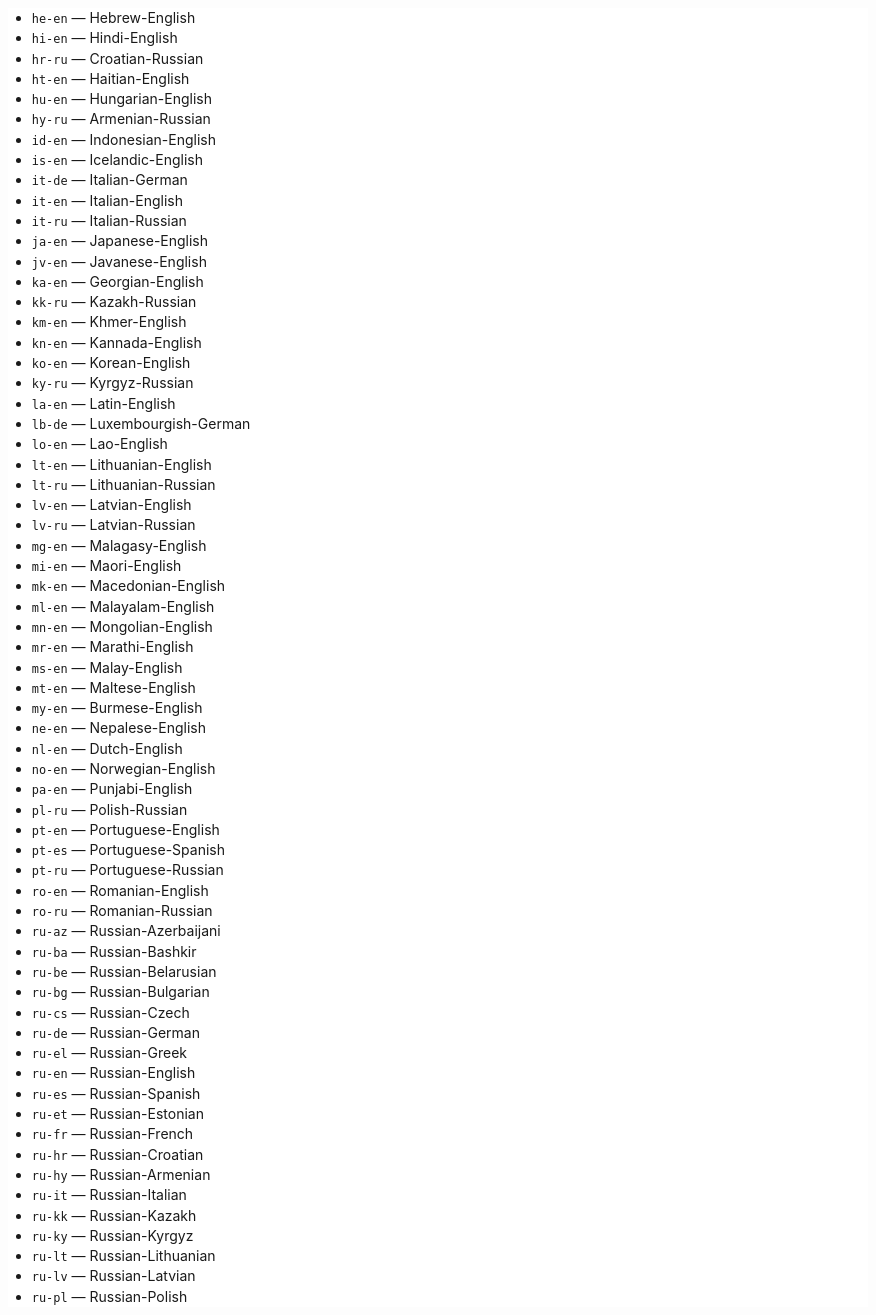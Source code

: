   * `he-en` — Hebrew-English
  * `hi-en` — Hindi-English
  * `hr-ru` — Croatian-Russian
  * `ht-en` — Haitian-English
  * `hu-en` — Hungarian-English
  * `hy-ru` — Armenian-Russian
  * `id-en` — Indonesian-English
  * `is-en` — Icelandic-English
  * `it-de` — Italian-German
  * `it-en` — Italian-English
  * `it-ru` — Italian-Russian
  * `ja-en` — Japanese-English
  * `jv-en` — Javanese-English
  * `ka-en` — Georgian-English
  * `kk-ru` — Kazakh-Russian
  * `km-en` — Khmer-English
  * `kn-en` — Kannada-English
  * `ko-en` — Korean-English
  * `ky-ru` — Kyrgyz-Russian
  * `la-en` — Latin-English
  * `lb-de` — Luxembourgish-German
  * `lo-en` — Lao-English
  * `lt-en` — Lithuanian-English
  * `lt-ru` — Lithuanian-Russian
  * `lv-en` — Latvian-English
  * `lv-ru` — Latvian-Russian
  * `mg-en` — Malagasy-English
  * `mi-en` — Maori-English
  * `mk-en` — Macedonian-English
  * `ml-en` — Malayalam-English
  * `mn-en` — Mongolian-English
  * `mr-en` — Marathi-English
  * `ms-en` — Malay-English
  * `mt-en` — Maltese-English
  * `my-en` — Burmese-English
  * `ne-en` — Nepalese-English
  * `nl-en` — Dutch-English
  * `no-en` — Norwegian-English
  * `pa-en` — Punjabi-English
  * `pl-ru` — Polish-Russian
  * `pt-en` — Portuguese-English
  * `pt-es` — Portuguese-Spanish
  * `pt-ru` — Portuguese-Russian
  * `ro-en` — Romanian-English
  * `ro-ru` — Romanian-Russian
  * `ru-az` — Russian-Azerbaijani
  * `ru-ba` — Russian-Bashkir
  * `ru-be` — Russian-Belarusian
  * `ru-bg` — Russian-Bulgarian
  * `ru-cs` — Russian-Czech
  * `ru-de` — Russian-German
  * `ru-el` — Russian-Greek
  * `ru-en` — Russian-English
  * `ru-es` — Russian-Spanish
  * `ru-et` — Russian-Estonian
  * `ru-fr` — Russian-French
  * `ru-hr` — Russian-Croatian
  * `ru-hy` — Russian-Armenian
  * `ru-it` — Russian-Italian
  * `ru-kk` — Russian-Kazakh
  * `ru-ky` — Russian-Kyrgyz
  * `ru-lt` — Russian-Lithuanian
  * `ru-lv` — Russian-Latvian
  * `ru-pl` — Russian-Polish